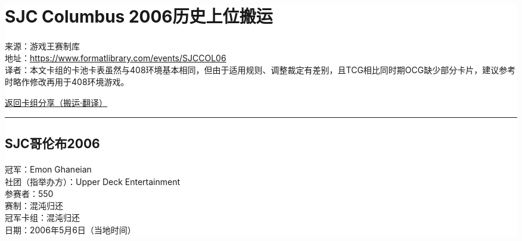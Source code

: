 # SJC Columbus 2006历史上位搬运
来源：游戏王赛制库  
地址：https://www.formatlibrary.com/events/SJCCOL06  
译者：本文卡组的卡池卡表虽然与408环境基本相同，但由于适用规则、调整裁定有差别，且TCG相比同时期OCG缺少部分卡片，建议参考时略作修改再用于408环境游戏。  

[返回卡组分享（搬运·翻译）](../../Deck_Transport.html)

---

## SJC哥伦布2006  
冠军：Emon Ghaneian  
社团（指举办方）：Upper Deck Entertainment  
参赛者：550  
赛制：混沌归还  
冠军卡组：混沌归还  
日期：2006年5月6日（当地时间）  

<center>